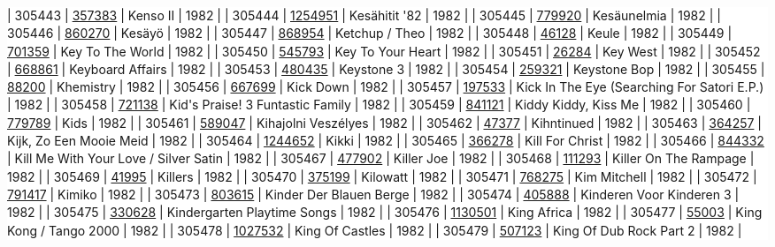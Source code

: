 | 305443 | [357383](https://www.discogs.com/master/357383) | Kenso II | 1982 |
| 305444 | [1254951](https://www.discogs.com/master/1254951) | Kesähitit '82 | 1982 |
| 305445 | [779920](https://www.discogs.com/master/779920) | Kesäunelmia | 1982 |
| 305446 | [860270](https://www.discogs.com/master/860270) | Kesäyö | 1982 |
| 305447 | [868954](https://www.discogs.com/master/868954) | Ketchup / Theo | 1982 |
| 305448 | [46128](https://www.discogs.com/master/46128) | Keule | 1982 |
| 305449 | [701359](https://www.discogs.com/master/701359) | Key To The World | 1982 |
| 305450 | [545793](https://www.discogs.com/master/545793) | Key To Your Heart | 1982 |
| 305451 | [26284](https://www.discogs.com/master/26284) | Key West | 1982 |
| 305452 | [668861](https://www.discogs.com/master/668861) | Keyboard Affairs | 1982 |
| 305453 | [480435](https://www.discogs.com/master/480435) | Keystone 3 | 1982 |
| 305454 | [259321](https://www.discogs.com/master/259321) | Keystone Bop | 1982 |
| 305455 | [88200](https://www.discogs.com/master/88200) | Khemistry | 1982 |
| 305456 | [667699](https://www.discogs.com/master/667699) | Kick Down | 1982 |
| 305457 | [197533](https://www.discogs.com/master/197533) | Kick In The Eye (Searching For Satori E.P.) | 1982 |
| 305458 | [721138](https://www.discogs.com/master/721138) | Kid's Praise! 3 Funtastic Family | 1982 |
| 305459 | [841121](https://www.discogs.com/master/841121) | Kiddy Kiddy, Kiss Me | 1982 |
| 305460 | [779789](https://www.discogs.com/master/779789) | Kids | 1982 |
| 305461 | [589047](https://www.discogs.com/master/589047) | Kihajolni Veszélyes | 1982 |
| 305462 | [47377](https://www.discogs.com/master/47377) | Kihntinued | 1982 |
| 305463 | [364257](https://www.discogs.com/master/364257) | Kijk, Zo Een Mooie Meid | 1982 |
| 305464 | [1244652](https://www.discogs.com/master/1244652) | Kikki | 1982 |
| 305465 | [366278](https://www.discogs.com/master/366278) | Kill For Christ | 1982 |
| 305466 | [844332](https://www.discogs.com/master/844332) | Kill Me With Your Love / Silver Satin | 1982 |
| 305467 | [477902](https://www.discogs.com/master/477902) | Killer Joe | 1982 |
| 305468 | [111293](https://www.discogs.com/master/111293) | Killer On The Rampage | 1982 |
| 305469 | [41995](https://www.discogs.com/master/41995) | Killers | 1982 |
| 305470 | [375199](https://www.discogs.com/master/375199) | Kilowatt | 1982 |
| 305471 | [768275](https://www.discogs.com/master/768275) | Kim Mitchell | 1982 |
| 305472 | [791417](https://www.discogs.com/master/791417) | Kimiko | 1982 |
| 305473 | [803615](https://www.discogs.com/master/803615) | Kinder Der Blauen Berge | 1982 |
| 305474 | [405888](https://www.discogs.com/master/405888) | Kinderen Voor Kinderen 3 | 1982 |
| 305475 | [330628](https://www.discogs.com/master/330628) | Kindergarten Playtime Songs | 1982 |
| 305476 | [1130501](https://www.discogs.com/master/1130501) | King Africa | 1982 |
| 305477 | [55003](https://www.discogs.com/master/55003) | King Kong / Tango 2000 | 1982 |
| 305478 | [1027532](https://www.discogs.com/master/1027532) | King Of Castles | 1982 |
| 305479 | [507123](https://www.discogs.com/master/507123) | King Of Dub Rock Part 2 | 1982 |